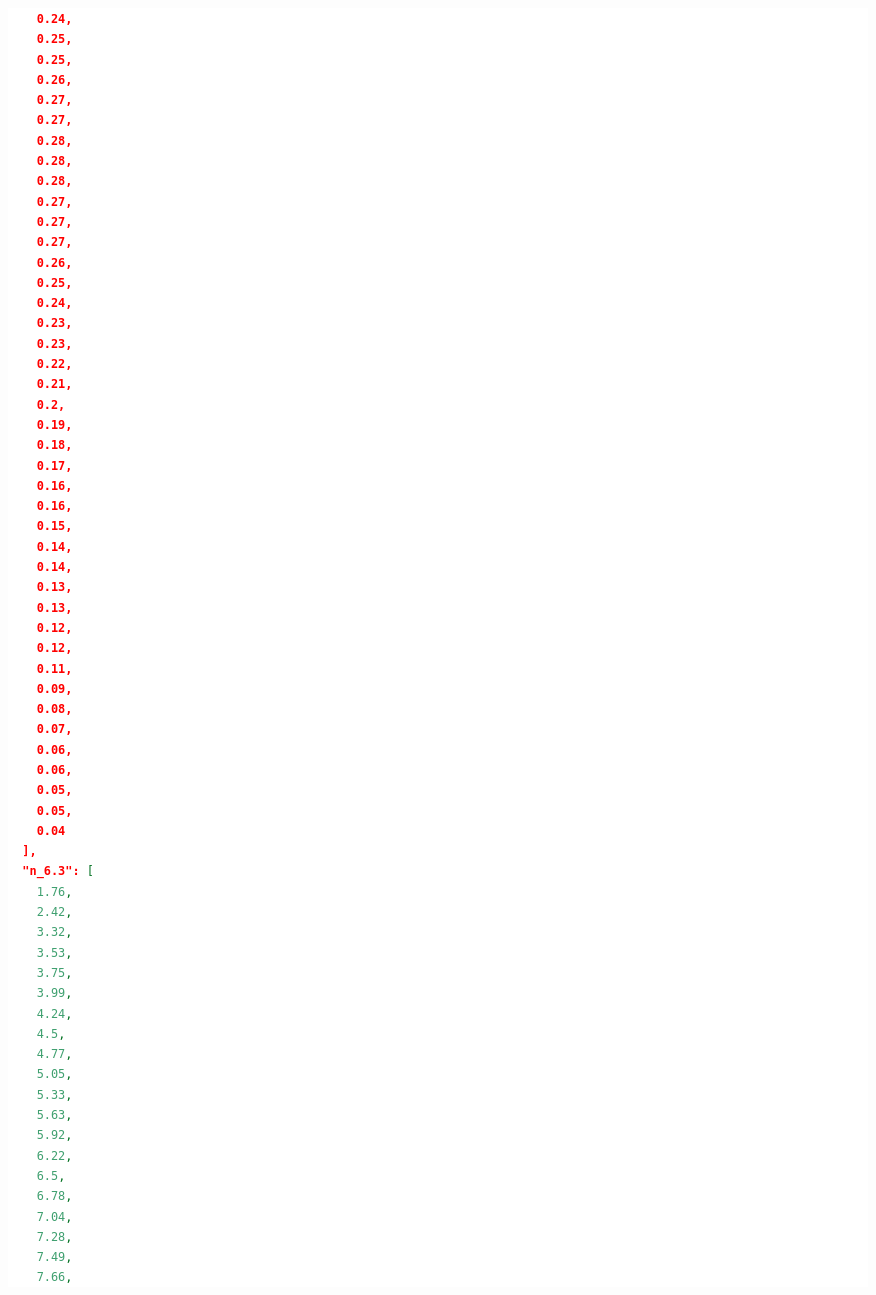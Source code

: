 ```json
    0.24,
    0.25,
    0.25,
    0.26,
    0.27,
    0.27,
    0.28,
    0.28,
    0.28,
    0.27,
    0.27,
    0.27,
    0.26,
    0.25,
    0.24,
    0.23,
    0.23,
    0.22,
    0.21,
    0.2,
    0.19,
    0.18,
    0.17,
    0.16,
    0.16,
    0.15,
    0.14,
    0.14,
    0.13,
    0.13,
    0.12,
    0.12,
    0.11,
    0.09,
    0.08,
    0.07,
    0.06,
    0.06,
    0.05,
    0.05,
    0.04
  ],
  "n_6.3": [
    1.76,
    2.42,
    3.32,
    3.53,
    3.75,
    3.99,
    4.24,
    4.5,
    4.77,
    5.05,
    5.33,
    5.63,
    5.92,
    6.22,
    6.5,
    6.78,
    7.04,
    7.28,
    7.49,
    7.66,
```